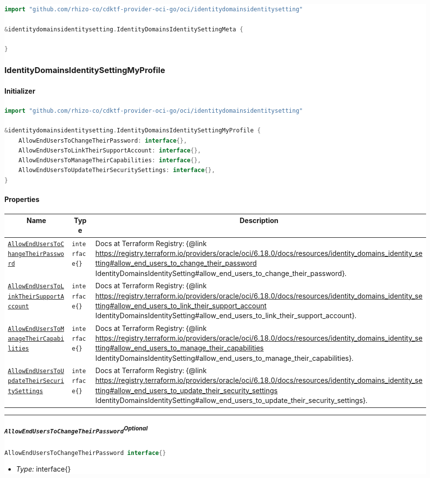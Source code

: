 ```go
import "github.com/rhizo-co/cdktf-provider-oci-go/oci/identitydomainsidentitysetting"

&identitydomainsidentitysetting.IdentityDomainsIdentitySettingMeta {

}
```


### IdentityDomainsIdentitySettingMyProfile <a name="IdentityDomainsIdentitySettingMyProfile" id="rhizo-co-terraform-provider-oci.identityDomainsIdentitySetting.IdentityDomainsIdentitySettingMyProfile"></a>

#### Initializer <a name="Initializer" id="rhizo-co-terraform-provider-oci.identityDomainsIdentitySetting.IdentityDomainsIdentitySettingMyProfile.Initializer"></a>

```go
import "github.com/rhizo-co/cdktf-provider-oci-go/oci/identitydomainsidentitysetting"

&identitydomainsidentitysetting.IdentityDomainsIdentitySettingMyProfile {
	AllowEndUsersToChangeTheirPassword: interface{},
	AllowEndUsersToLinkTheirSupportAccount: interface{},
	AllowEndUsersToManageTheirCapabilities: interface{},
	AllowEndUsersToUpdateTheirSecuritySettings: interface{},
}
```

#### Properties <a name="Properties" id="Properties"></a>

| **Name** | **Type** | **Description** |
| --- | --- | --- |
| <code><a href="#rhizo-co-terraform-provider-oci.identityDomainsIdentitySetting.IdentityDomainsIdentitySettingMyProfile.property.allowEndUsersToChangeTheirPassword">AllowEndUsersToChangeTheirPassword</a></code> | <code>interface{}</code> | Docs at Terraform Registry: {@link https://registry.terraform.io/providers/oracle/oci/6.18.0/docs/resources/identity_domains_identity_setting#allow_end_users_to_change_their_password IdentityDomainsIdentitySetting#allow_end_users_to_change_their_password}. |
| <code><a href="#rhizo-co-terraform-provider-oci.identityDomainsIdentitySetting.IdentityDomainsIdentitySettingMyProfile.property.allowEndUsersToLinkTheirSupportAccount">AllowEndUsersToLinkTheirSupportAccount</a></code> | <code>interface{}</code> | Docs at Terraform Registry: {@link https://registry.terraform.io/providers/oracle/oci/6.18.0/docs/resources/identity_domains_identity_setting#allow_end_users_to_link_their_support_account IdentityDomainsIdentitySetting#allow_end_users_to_link_their_support_account}. |
| <code><a href="#rhizo-co-terraform-provider-oci.identityDomainsIdentitySetting.IdentityDomainsIdentitySettingMyProfile.property.allowEndUsersToManageTheirCapabilities">AllowEndUsersToManageTheirCapabilities</a></code> | <code>interface{}</code> | Docs at Terraform Registry: {@link https://registry.terraform.io/providers/oracle/oci/6.18.0/docs/resources/identity_domains_identity_setting#allow_end_users_to_manage_their_capabilities IdentityDomainsIdentitySetting#allow_end_users_to_manage_their_capabilities}. |
| <code><a href="#rhizo-co-terraform-provider-oci.identityDomainsIdentitySetting.IdentityDomainsIdentitySettingMyProfile.property.allowEndUsersToUpdateTheirSecuritySettings">AllowEndUsersToUpdateTheirSecuritySettings</a></code> | <code>interface{}</code> | Docs at Terraform Registry: {@link https://registry.terraform.io/providers/oracle/oci/6.18.0/docs/resources/identity_domains_identity_setting#allow_end_users_to_update_their_security_settings IdentityDomainsIdentitySetting#allow_end_users_to_update_their_security_settings}. |

---

##### `AllowEndUsersToChangeTheirPassword`<sup>Optional</sup> <a name="AllowEndUsersToChangeTheirPassword" id="rhizo-co-terraform-provider-oci.identityDomainsIdentitySetting.IdentityDomainsIdentitySettingMyProfile.property.allowEndUsersToChangeTheirPassword"></a>

```go
AllowEndUsersToChangeTheirPassword interface{}
```

- *Type:* interface{}

